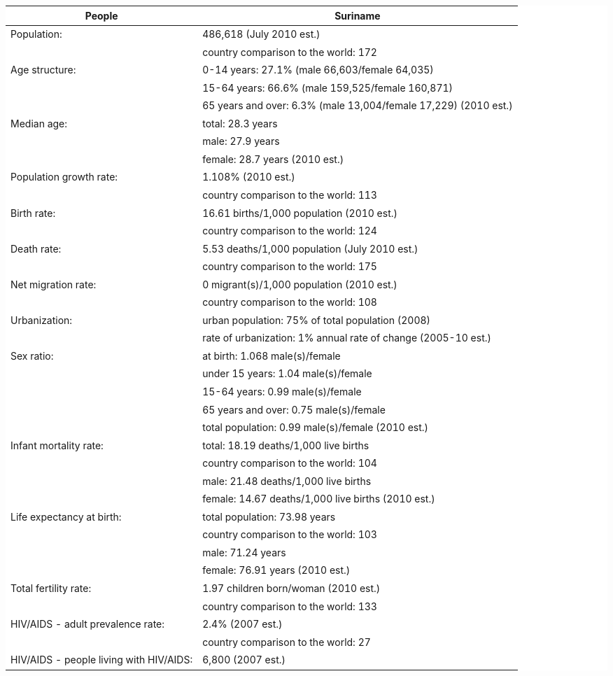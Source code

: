 
| People | Suriname |
| --- | --- |
| Population: | 486,618 (July 2010 est.) |
| | country comparison to the world: 172 |
| Age structure: | 0-14 years: 27.1% (male 66,603/female 64,035) |
| | 15-64 years: 66.6% (male 159,525/female 160,871) |
| | 65 years and over: 6.3% (male 13,004/female 17,229) (2010 est.) |
| Median age: | total: 28.3 years |
| | male: 27.9 years |
| | female: 28.7 years (2010 est.) |
| Population growth rate: | 1.108% (2010 est.) |
| | country comparison to the world: 113 |
| Birth rate: | 16.61 births/1,000 population (2010 est.) |
| | country comparison to the world: 124 |
| Death rate: | 5.53 deaths/1,000 population (July 2010 est.) |
| | country comparison to the world: 175 |
| Net migration rate: | 0 migrant(s)/1,000 population (2010 est.) |
| | country comparison to the world: 108 |
| Urbanization: | urban population: 75% of total population (2008) |
| | rate of urbanization: 1% annual rate of change (2005-10 est.) |
| Sex ratio: | at birth: 1.068 male(s)/female |
| | under 15 years: 1.04 male(s)/female |
| | 15-64 years: 0.99 male(s)/female |
| | 65 years and over: 0.75 male(s)/female |
| | total population: 0.99 male(s)/female (2010 est.) |
| Infant mortality rate: | total: 18.19 deaths/1,000 live births |
| | country comparison to the world: 104 |
| | male: 21.48 deaths/1,000 live births |
| | female: 14.67 deaths/1,000 live births (2010 est.) |
| Life expectancy at birth: | total population: 73.98 years |
| | country comparison to the world: 103 |
| | male: 71.24 years |
| | female: 76.91 years (2010 est.) |
| Total fertility rate: | 1.97 children born/woman (2010 est.) |
| | country comparison to the world: 133 |
| HIV/AIDS - adult prevalence rate: | 2.4% (2007 est.) |
| | country comparison to the world: 27 |
| HIV/AIDS - people living with HIV/AIDS: | 6,800 (2007 est.) |
